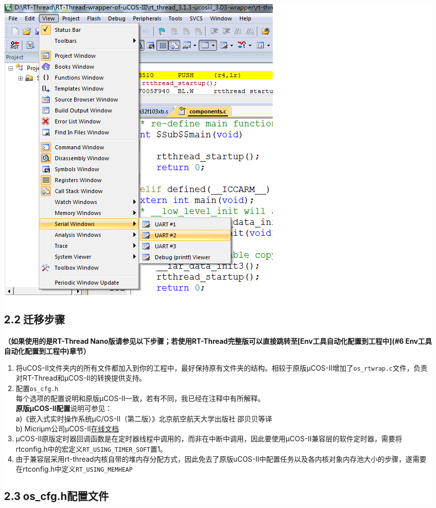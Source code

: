 <img src="docs\pic\usart2.png" alt="usart2"  />



## 2.2 迁移步骤

**（如果使用的是RT-Thread Nano版请参见以下步骤；若使用RT-Thread完整版可以直接跳转至[Env工具自动化配置到工程中](#6 Env工具自动化配置到工程中)章节）**

1. 将uCOS-II文件夹内的所有文件都加入到你的工程中，最好保持原有文件夹的结构。相较于原版μCOS-II增加了`os_rtwrap.c`文件，负责对RT-Thread和μCOS-II的转换提供支持。
2. 配置`os_cfg.h`  
   每个选项的配置说明和原版μCOS-II一致，若有不同，我已经在注释中有所解释。  
   **原版μCOS-II配置**说明可参见：  
   a)《嵌入式实时操作系统μC/OS-II（第二版）》北京航空航天大学出版社 邵贝贝等译   
   b) Micriμm公司μCOS-II[在线文档](https://doc.micrium.com/pages/viewpage.action?pageId=16879637)
3. μCOS-II原版定时器回调函数是在定时器线程中调用的，而非在中断中调用，因此要使用μCOS-II兼容层的软件定时器，需要将rtconfig.h中的宏定义`RT_USING_TIMER_SOFT`置1。
4. 由于兼容层采用rt-thread内核自带的堆内存分配方式，因此免去了原版uCOS-II中配置任务以及各内核对象内存池大小的步骤，遂需要在rtconfig.h中定义`RT_USING_MEMHEAP`



## 2.3 os_cfg.h配置文件
